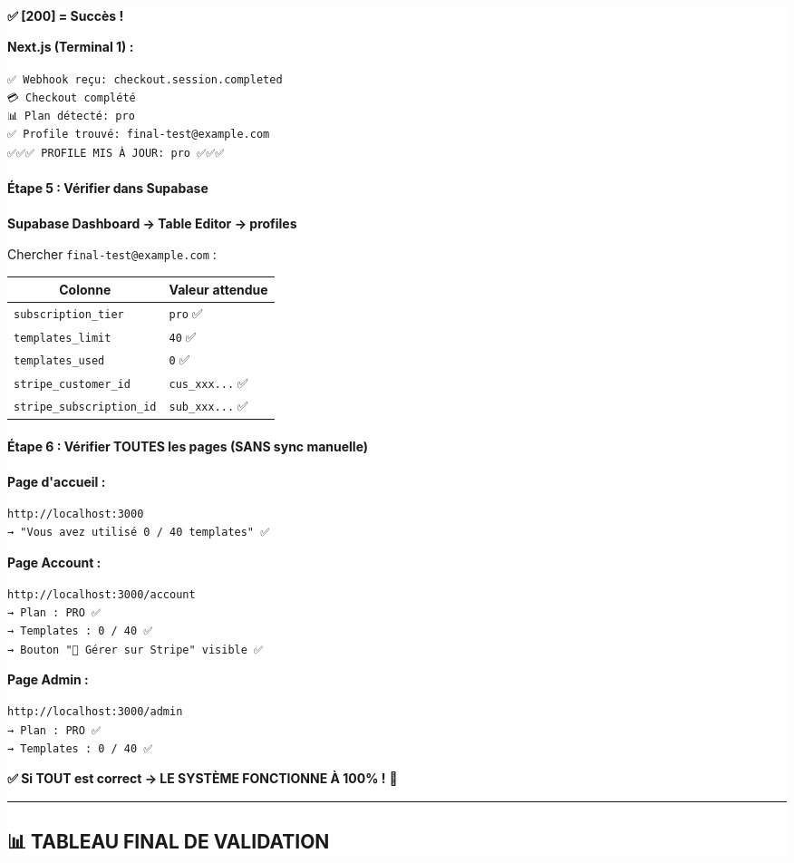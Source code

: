 **✅ [200] = Succès !**

**Next.js (Terminal 1) :**
```
✅ Webhook reçu: checkout.session.completed
💳 Checkout complété
📊 Plan détecté: pro
✅ Profile trouvé: final-test@example.com
✅✅✅ PROFILE MIS À JOUR: pro ✅✅✅
```

#### Étape 5 : Vérifier dans Supabase

**Supabase Dashboard → Table Editor → profiles**

Chercher `final-test@example.com` :

| Colonne | Valeur attendue |
|---------|-----------------|
| `subscription_tier` | `pro` ✅ |
| `templates_limit` | `40` ✅ |
| `templates_used` | `0` ✅ |
| `stripe_customer_id` | `cus_xxx...` ✅ |
| `stripe_subscription_id` | `sub_xxx...` ✅ |

#### Étape 6 : Vérifier TOUTES les pages (SANS sync manuelle)

**Page d'accueil :**
```
http://localhost:3000
→ "Vous avez utilisé 0 / 40 templates" ✅
```

**Page Account :**
```
http://localhost:3000/account
→ Plan : PRO ✅
→ Templates : 0 / 40 ✅
→ Bouton "🔗 Gérer sur Stripe" visible ✅
```

**Page Admin :**
```
http://localhost:3000/admin
→ Plan : PRO ✅
→ Templates : 0 / 40 ✅
```

**✅ Si TOUT est correct → LE SYSTÈME FONCTIONNE À 100% !** 🎉

---

## 📊 TABLEAU FINAL DE VALIDATION
